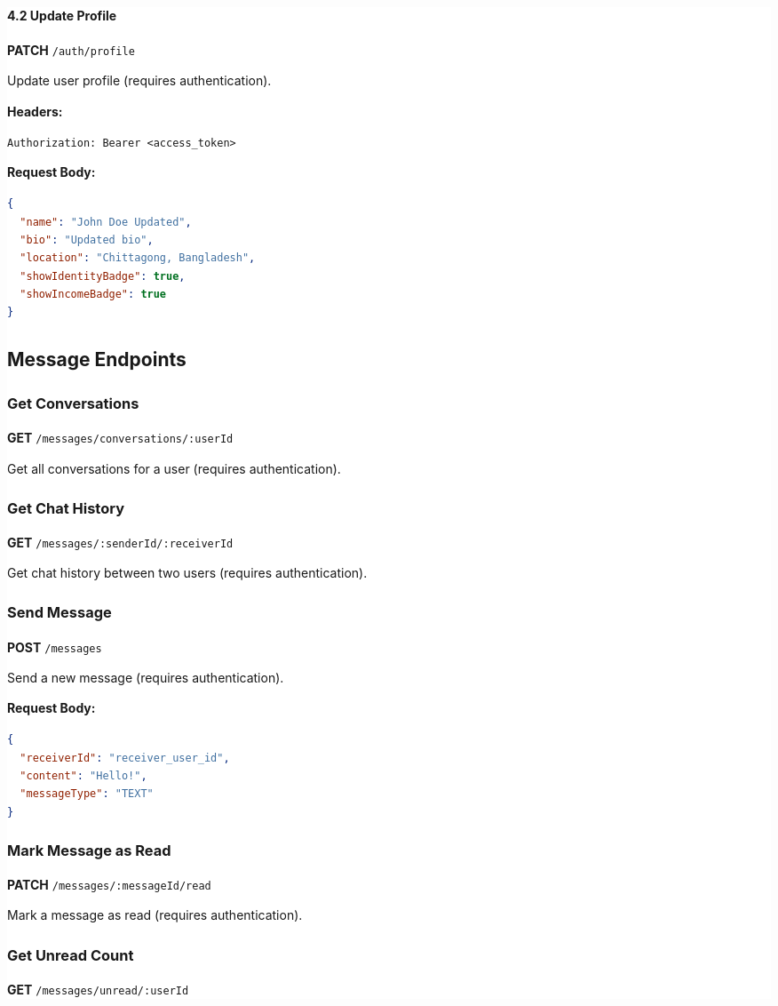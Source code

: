 #### 4.2 Update Profile
**PATCH** `/auth/profile`

Update user profile (requires authentication).

**Headers:**
```
Authorization: Bearer <access_token>
```

**Request Body:**
```json
{
  "name": "John Doe Updated",
  "bio": "Updated bio",
  "location": "Chittagong, Bangladesh",
  "showIdentityBadge": true,
  "showIncomeBadge": true
}
```

## Message Endpoints

### Get Conversations
**GET** `/messages/conversations/:userId`

Get all conversations for a user (requires authentication).

### Get Chat History
**GET** `/messages/:senderId/:receiverId`

Get chat history between two users (requires authentication).

### Send Message
**POST** `/messages`

Send a new message (requires authentication).

**Request Body:**
```json
{
  "receiverId": "receiver_user_id",
  "content": "Hello!",
  "messageType": "TEXT"
}
```

### Mark Message as Read
**PATCH** `/messages/:messageId/read`

Mark a message as read (requires authentication).

### Get Unread Count
**GET** `/messages/unread/:userId`
